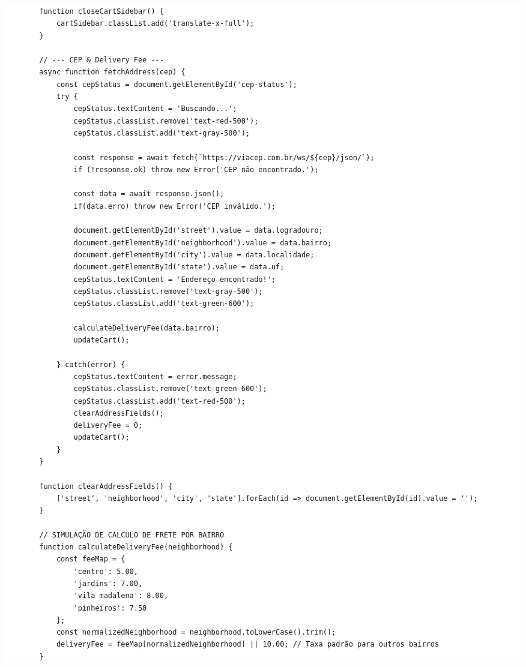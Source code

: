             function closeCartSidebar() {
                cartSidebar.classList.add('translate-x-full');
            }
            
            // --- CEP & Delivery Fee ---
            async function fetchAddress(cep) {
                const cepStatus = document.getElementById('cep-status');
                try {
                    cepStatus.textContent = 'Buscando...';
                    cepStatus.classList.remove('text-red-500');
                    cepStatus.classList.add('text-gray-500');

                    const response = await fetch(`https://viacep.com.br/ws/${cep}/json/`);
                    if (!response.ok) throw new Error('CEP não encontrado.');
                    
                    const data = await response.json();
                    if(data.erro) throw new Error('CEP inválido.');

                    document.getElementById('street').value = data.logradouro;
                    document.getElementById('neighborhood').value = data.bairro;
                    document.getElementById('city').value = data.localidade;
                    document.getElementById('state').value = data.uf;
                    cepStatus.textContent = 'Endereço encontrado!';
                    cepStatus.classList.remove('text-gray-500');
                    cepStatus.classList.add('text-green-600');
                    
                    calculateDeliveryFee(data.bairro);
                    updateCart();

                } catch(error) {
                    cepStatus.textContent = error.message;
                    cepStatus.classList.remove('text-green-600');
                    cepStatus.classList.add('text-red-500');
                    clearAddressFields();
                    deliveryFee = 0;
                    updateCart();
                }
            }

            function clearAddressFields() {
                ['street', 'neighborhood', 'city', 'state'].forEach(id => document.getElementById(id).value = '');
            }

            // SIMULAÇÃO DE CÁLCULO DE FRETE POR BAIRRO
            function calculateDeliveryFee(neighborhood) {
                const feeMap = {
                    'centro': 5.00,
                    'jardins': 7.00,
                    'vila madalena': 8.00,
                    'pinheiros': 7.50
                };
                const normalizedNeighborhood = neighborhood.toLowerCase().trim();
                deliveryFee = feeMap[normalizedNeighborhood] || 10.00; // Taxa padrão para outros bairros
            }
            